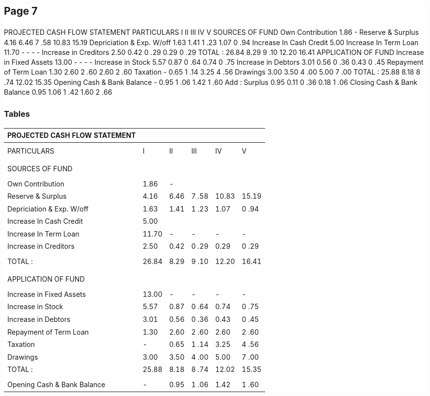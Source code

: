 
## Page 7

PROJECTED CASH FLOW STATEMENT PARTICULARS I II III IV V SOURCES OF FUND Own Contribution 1.86 - Reserve & Surplus 4.16 6.46 7 .58 10.83 15.19 Depriciation & Exp. W/off 1.63 1.41 1 .23 1.07 0 .94 Increase In Cash Credit 5.00 Increase In Term Loan 11.70 - - - - Increase in Creditors 2.50 0.42 0 .29 0.29 0 .29 TOTAL : 26.84 8.29 9 .10 12.20 16.41 APPLICATION OF FUND Increase in Fixed Assets 13.00 - - - - Increase in Stock 5.57 0.87 0 .64 0.74 0 .75 Increase in Debtors 3.01 0.56 0 .36 0.43 0 .45 Repayment of Term Loan 1.30 2.60 2 .60 2.60 2 .60 Taxation - 0.65 1 .14 3.25 4 .56 Drawings 3.00 3.50 4 .00 5.00 7 .00 TOTAL : 25.88 8.18 8 .74 12.02 15.35 Opening Cash & Bank Balance - 0.95 1 .06 1.42 1 .60 Add : Surplus 0.95 0.11 0 .36 0.18 1 .06 Closing Cash & Bank Balance 0.95 1.06 1 .42 1.60 2 .66

### Tables

| PROJECTED CASH FLOW STATEMENT |  |  |  |  |  |
|---|---|---|---|---|---|
|  |  |  |  |  |  |
| PARTICULARS | I | II | III | IV | V |
|  |  |  |  |  |  |
|  |  |  |  |  |  |
| SOURCES OF FUND |  |  |  |  |  |
|  |  |  |  |  |  |
| Own Contribution | 1.86 | - |  |  |  |
| Reserve & Surplus | 4.16 | 6.46 | 7 .58 | 10.83 | 15.19 |
| Depriciation & Exp. W/off | 1.63 | 1.41 | 1 .23 | 1.07 | 0 .94 |
| Increase In Cash Credit | 5.00 |  |  |  |  |
| Increase In Term Loan | 11.70 | - | - | - | - |
| Increase in Creditors | 2.50 | 0.42 | 0 .29 | 0.29 | 0 .29 |
|  |  |  |  |  |  |
| TOTAL : | 26.84 | 8.29 | 9 .10 | 12.20 | 16.41 |
|  |  |  |  |  |  |
|  |  |  |  |  |  |
| APPLICATION OF FUND |  |  |  |  |  |
|  |  |  |  |  |  |
| Increase in Fixed Assets | 13.00 | - | - | - | - |
| Increase in Stock | 5.57 | 0.87 | 0 .64 | 0.74 | 0 .75 |
| Increase in Debtors | 3.01 | 0.56 | 0 .36 | 0.43 | 0 .45 |
| Repayment of Term Loan | 1.30 | 2.60 | 2 .60 | 2.60 | 2 .60 |
| Taxation | - | 0.65 | 1 .14 | 3.25 | 4 .56 |
| Drawings | 3.00 | 3.50 | 4 .00 | 5.00 | 7 .00 |
| TOTAL : | 25.88 | 8.18 | 8 .74 | 12.02 | 15.35 |
|  |  |  |  |  |  |
| Opening Cash & Bank Balance | - | 0.95 | 1 .06 | 1.42 | 1 .60 |